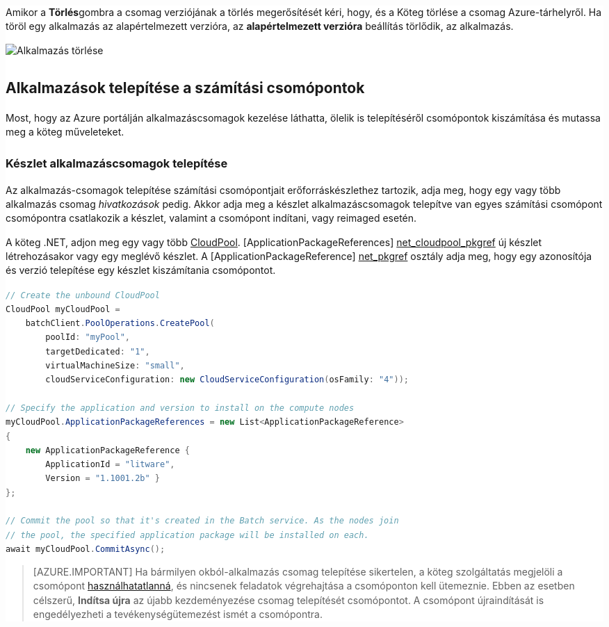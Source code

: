 Amikor a **Törlés**gombra a csomag verziójának a törlés megerősítését kéri, hogy, és a Köteg törlése a csomag Azure-tárhelyről. Ha töröl egy alkalmazás az alapértelmezett verzióra, az **alapértelmezett verzióra** beállítás törlődik, az alkalmazás.

![Alkalmazás törlése][12]

## <a name="install-applications-on-compute-nodes"></a>Alkalmazások telepítése a számítási csomópontok

Most, hogy az Azure portálján alkalmazáscsomagok kezelése láthatta, ölelik is telepítéséről csomópontok kiszámítása és mutassa meg a köteg műveleteket.

### <a name="install-pool-application-packages"></a>Készlet alkalmazáscsomagok telepítése

Az alkalmazás-csomagok telepítése számítási csomópontjait erőforráskészlethez tartozik, adja meg, hogy egy vagy több alkalmazás csomag *hivatkozások* pedig. Akkor adja meg a készlet alkalmazáscsomagok telepítve van egyes számítási csomópont csomópontra csatlakozik a készlet, valamint a csomópont indítani, vagy reimaged esetén.

A köteg .NET, adjon meg egy vagy több [CloudPool][net_cloudpool]. [ApplicationPackageReferences] [net_cloudpool_pkgref] új készlet létrehozásakor vagy egy meglévő készlet. A [ApplicationPackageReference] [ net_pkgref] osztály adja meg, hogy egy azonosítója és verzió telepítése egy készlet kiszámítania csomópontot.

```csharp
// Create the unbound CloudPool
CloudPool myCloudPool =
    batchClient.PoolOperations.CreatePool(
        poolId: "myPool",
        targetDedicated: "1",
        virtualMachineSize: "small",
        cloudServiceConfiguration: new CloudServiceConfiguration(osFamily: "4"));

// Specify the application and version to install on the compute nodes
myCloudPool.ApplicationPackageReferences = new List<ApplicationPackageReference>
{
    new ApplicationPackageReference {
        ApplicationId = "litware",
        Version = "1.1001.2b" }
};

// Commit the pool so that it's created in the Batch service. As the nodes join
// the pool, the specified application package will be installed on each.
await myCloudPool.CommitAsync();
```

>[AZURE.IMPORTANT] Ha bármilyen okból-alkalmazás csomag telepítése sikertelen, a köteg szolgáltatás megjelöli a csomópont [használhatatlanná][net_nodestate], és nincsenek feladatok végrehajtása a csomóponton kell ütemeznie. Ebben az esetben célszerű, **Indítsa újra** az újabb kezdeményezése csomag telepítését csomópontot. A csomópont újraindítását is engedélyezheti a tevékenységütemezést ismét a csomópontra.


[api_net]: http://msdn.microsoft.com/library/azure/mt348682.aspx
[api_net_mgmt]: https://msdn.microsoft.com/library/azure/mt463120.aspx
[api_rest]: http://msdn.microsoft.com/library/azure/dn820158.aspx
[batch_mgmt_nuget]: https://www.nuget.org/packages/Microsoft.Azure.Management.Batch/
[github_samples]: https://github.com/Azure/azure-batch-samples
[storage_pricing]: https://azure.microsoft.com/pricing/details/storage/
[net_appops]: https://msdn.microsoft.com/library/azure/microsoft.azure.batch.applicationoperations.aspx
[net_appops_listappsummaries]: https://msdn.microsoft.com/library/azure/microsoft.azure.batch.applicationoperations.listapplicationsummaries.aspx
[net_cloudpool]: https://msdn.microsoft.com/library/azure/microsoft.azure.batch.cloudpool.aspx
[net_cloudpool_pkgref]: https://msdn.microsoft.com/library/azure/microsoft.azure.batch.cloudpool.applicationpackagereferences.aspx
[net_cloudtask]: https://msdn.microsoft.com/library/microsoft.azure.batch.cloudtask.aspx
[net_cloudtask_pkgref]: https://msdn.microsoft.com/library/microsoft.azure.batch.cloudtask.applicationpackagereferences.aspx
[net_nodestate]: https://msdn.microsoft.com/library/azure/microsoft.azure.batch.computenode.state.aspx
[net_pkgref]: https://msdn.microsoft.com/library/azure/microsoft.azure.batch.applicationpackagereference.aspx
[portal]: https://portal.azure.com
[rest_applications]: https://msdn.microsoft.com/library/azure/mt643945.aspx
[rest_add_pool]: https://msdn.microsoft.com/library/azure/dn820174.aspx
[rest_add_pool_with_packages]: https://msdn.microsoft.com/library/azure/dn820174.aspx#bk_apkgreference
[1]: ./media/batch-application-packages/app_pkg_01.png "Alkalmazás csomagok magas szintű diagram"
[2]: ./media/batch-application-packages/app_pkg_02.png "Az Azure-portálon alkalmazás csempéje"
[3]: ./media/batch-application-packages/app_pkg_03.png "Az Azure-portálon alkalmazások lap"
[4]: ./media/batch-application-packages/app_pkg_04.png "Az Azure-portálon alkalmazás a Részletek lap"
[5]: ./media/batch-application-packages/app_pkg_05.png "Új alkalmazás lap az Azure-portálon"
[7]: ./media/batch-application-packages/app_pkg_07.png "Módosítani vagy törölni a legördülő menü az Azure-portálon csomagok"
[8]: ./media/batch-application-packages/app_pkg_08.png "Új alkalmazás csomag lap az Azure-portálon"
[9]: ./media/batch-application-packages/app_pkg_09.png "Nincs csatolt tároló fiók értesítés"
[10]: ./media/batch-application-packages/app_pkg_10.png "Válassza a tárterület a fiók lap az Azure-portálon"
[11]: ./media/batch-application-packages/app_pkg_11.png "Frissítés a csomag lap az Azure-portálon"
[12]: ./media/batch-application-packages/app_pkg_12.png "Törölje az Azure-portálon csomag törlésének megerősítését kérő párbeszédpanel"